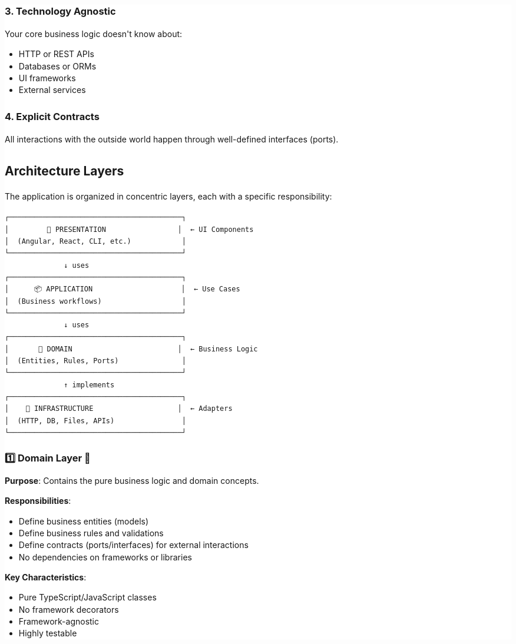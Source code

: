 ### 3. **Technology Agnostic**
Your core business logic doesn't know about:
- HTTP or REST APIs
- Databases or ORMs
- UI frameworks
- External services

### 4. **Explicit Contracts**
All interactions with the outside world happen through well-defined interfaces (ports).

## Architecture Layers

The application is organized in concentric layers, each with a specific responsibility:

```
┌─────────────────────────────────────────┐
│         🎨 PRESENTATION                 │  ← UI Components
│  (Angular, React, CLI, etc.)            │
└─────────────────────────────────────────┘
              ↓ uses
┌─────────────────────────────────────────┐
│      📦 APPLICATION                     │  ← Use Cases
│  (Business workflows)                   │
└─────────────────────────────────────────┘
              ↓ uses
┌─────────────────────────────────────────┐
│       🎯 DOMAIN                         │  ← Business Logic
│  (Entities, Rules, Ports)               │
└─────────────────────────────────────────┘
              ↑ implements
┌─────────────────────────────────────────┐
│    🔌 INFRASTRUCTURE                    │  ← Adapters
│  (HTTP, DB, Files, APIs)                │
└─────────────────────────────────────────┘
```

### 1️⃣ **Domain Layer** 🎯

**Purpose**: Contains the pure business logic and domain concepts.

**Responsibilities**:
- Define business entities (models)
- Define business rules and validations
- Define contracts (ports/interfaces) for external interactions
- No dependencies on frameworks or libraries

**Key Characteristics**:
- Pure TypeScript/JavaScript classes
- No framework decorators
- Framework-agnostic
- Highly testable
